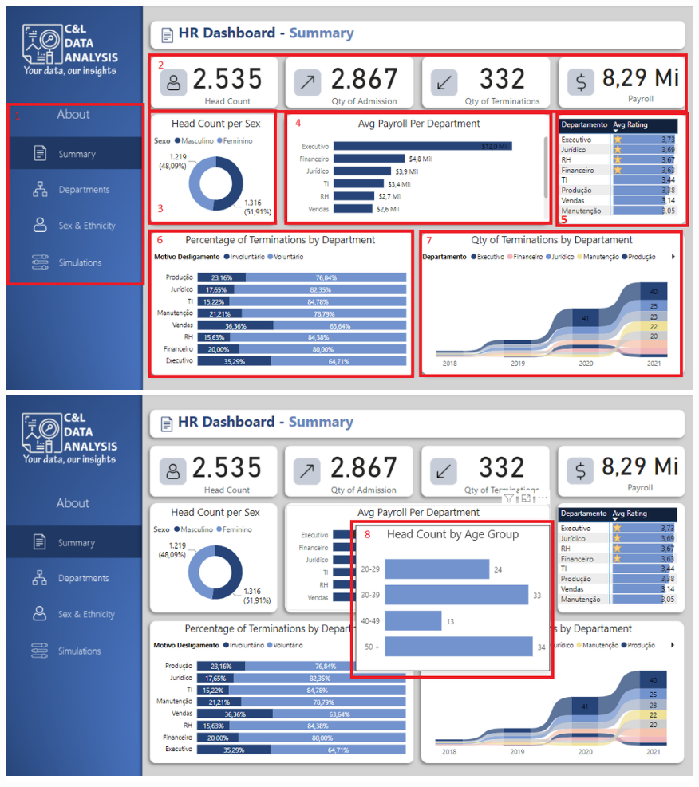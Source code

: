<img src="Prints/Print2.png" alt="Human Resources 2" width="1024"/>

<img src="Prints/Print3.png" alt="Human Resources 3" width="1024"/>
